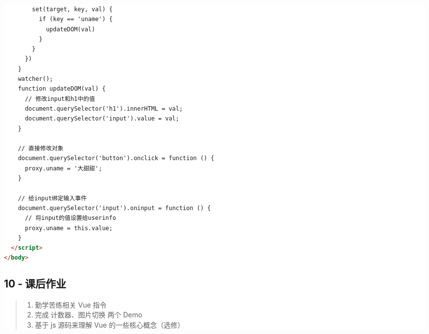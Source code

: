 ```html
        set(target, key, val) {
          if (key == 'uname') {
            updateDOM(val)
          }
        }
      })
    }
    watcher();
    function updateDOM(val) {
      // 修改input和h1中的值
      document.querySelector('h1').innerHTML = val;
      document.querySelector('input').value = val;
    }

    // 直接修改对象
    document.querySelector('button').onclick = function () {
      proxy.uname = '大甜甜';
    }

    // 给input绑定输入事件
    document.querySelector('input').oninput = function () {
      // 将input的值设置给userinfo
      proxy.uname = this.value;
    }
  </script>
</body>
```



## 10 - 课后作业

> 1. 勤学苦练相关 Vue 指令
> 2. 完成 计数器、图片切换 两个 Demo
> 3. 基于 js 源码来理解 Vue 的一些核心概念（选修）
